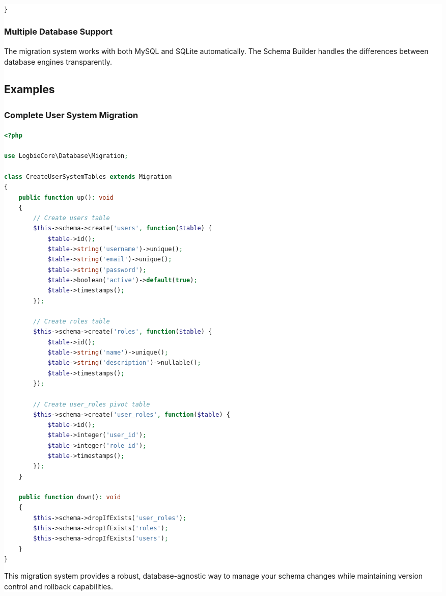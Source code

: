 ```php
}
```

### Multiple Database Support

The migration system works with both MySQL and SQLite automatically. The Schema Builder handles the differences between database engines transparently.

## Examples

### Complete User System Migration

```php
<?php

use LogbieCore\Database\Migration;

class CreateUserSystemTables extends Migration
{
    public function up(): void
    {
        // Create users table
        $this->schema->create('users', function($table) {
            $table->id();
            $table->string('username')->unique();
            $table->string('email')->unique();
            $table->string('password');
            $table->boolean('active')->default(true);
            $table->timestamps();
        });
        
        // Create roles table
        $this->schema->create('roles', function($table) {
            $table->id();
            $table->string('name')->unique();
            $table->string('description')->nullable();
            $table->timestamps();
        });
        
        // Create user_roles pivot table
        $this->schema->create('user_roles', function($table) {
            $table->id();
            $table->integer('user_id');
            $table->integer('role_id');
            $table->timestamps();
        });
    }
    
    public function down(): void
    {
        $this->schema->dropIfExists('user_roles');
        $this->schema->dropIfExists('roles');
        $this->schema->dropIfExists('users');
    }
}
```

This migration system provides a robust, database-agnostic way to manage your schema changes while maintaining version control and rollback capabilities.

